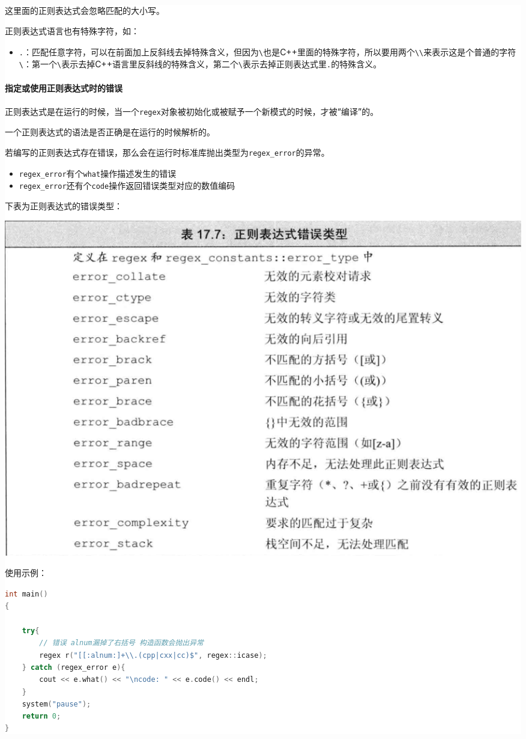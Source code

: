 这里面的正则表达式会忽略匹配的大小写。

正则表达式语言也有特殊字符，如：

- `.`：匹配任意字符，可以在前面加上反斜线去掉特殊含义，但因为`\`也是C++里面的特殊字符，所以要用两个`\\`来表示这是个普通的字符`\`：第一个`\`表示去掉C++语言里反斜线的特殊含义，第二个`\`表示去掉正则表达式里`.`的特殊含义。

#### 指定或使用正则表达式时的错误

正则表达式是在运行的时候，当一个`regex`对象被初始化或被赋予一个新模式的时候，才被“编译”的。

一个正则表达式的语法是否正确是在运行的时候解析的。

若编写的正则表达式存在错误，那么会在运行时标准库抛出类型为`regex_error`的异常。

- `regex_error`有个`what`操作描述发生的错误
- `regex_error`还有个`code`操作返回错误类型对应的数值编码

下表为正则表达式的错误类型：

![image-20210413153803286](.assets/image-20210413153803286.png)

使用示例：

```cpp
int main()
{

	try{
		// 错误 alnum漏掉了右括号 构造函数会抛出异常
		regex r("[[:alnum:]+\\.(cpp|cxx|cc)$", regex::icase);
	} catch (regex_error e){
		cout << e.what() << "\ncode: " << e.code() << endl;
	}
	system("pause");
	return 0;
}
```

